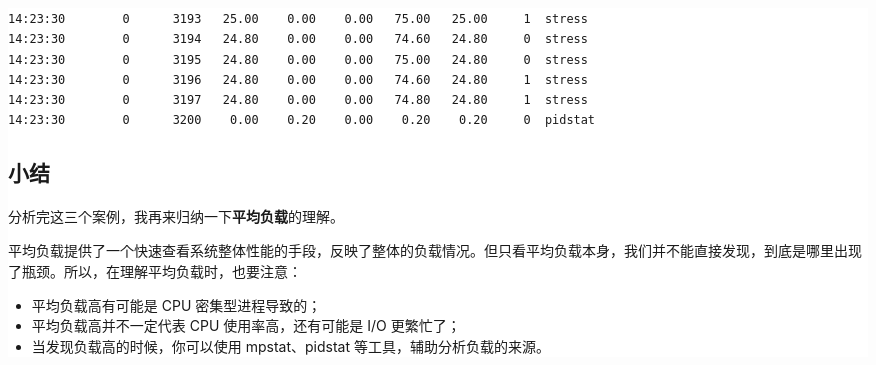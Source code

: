 ```bash
14:23:30        0      3193   25.00    0.00    0.00   75.00   25.00     1  stress
14:23:30        0      3194   24.80    0.00    0.00   74.60   24.80     0  stress
14:23:30        0      3195   24.80    0.00    0.00   75.00   24.80     0  stress
14:23:30        0      3196   24.80    0.00    0.00   74.60   24.80     1  stress
14:23:30        0      3197   24.80    0.00    0.00   74.80   24.80     1  stress
14:23:30        0      3200    0.00    0.20    0.00    0.20    0.20     0  pidstat
```

## 小结

分析完这三个案例，我再来归纳一下**平均负载**的理解。

平均负载提供了一个快速查看系统整体性能的手段，反映了整体的负载情况。但只看平均负载本身，我们并不能直接发现，到底是哪里出现了瓶颈。所以，在理解平均负载时，也要注意：
- 平均负载高有可能是 CPU 密集型进程导致的；
- 平均负载高并不一定代表 CPU 使用率高，还有可能是 I/O 更繁忙了；
- 当发现负载高的时候，你可以使用 mpstat、pidstat 等工具，辅助分析负载的来源。

